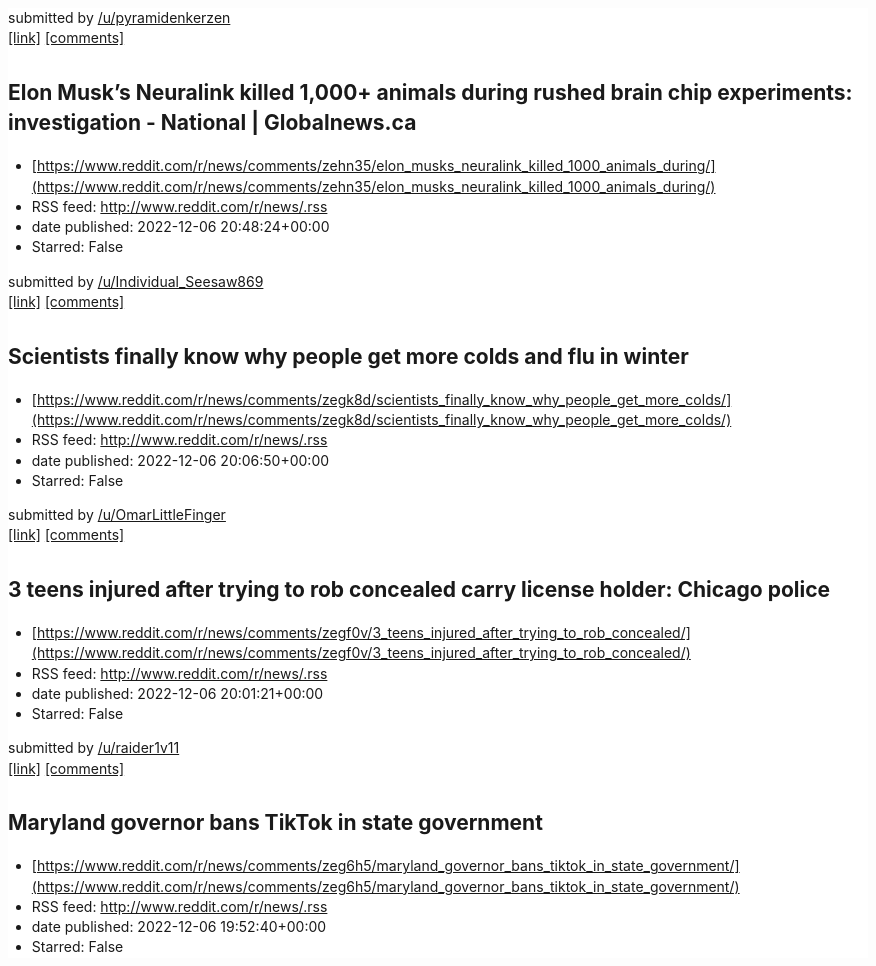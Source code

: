 &#32; submitted by &#32; <a href="https://www.reddit.com/user/pyramidenkerzen"> /u/pyramidenkerzen </a> <br /> <span><a href="https://www.washingtonpost.com/national-security/2022/12/06/trump-organization-guilty-tax-fraud/">[link]</a></span> &#32; <span><a href="https://www.reddit.com/r/news/comments/zehumd/trump_organization_convicted_in_ny_criminal_tax/">[comments]</a></span>

## Elon Musk’s Neuralink killed 1,000+ animals during rushed brain chip experiments: investigation - National | Globalnews.ca
 - [https://www.reddit.com/r/news/comments/zehn35/elon_musks_neuralink_killed_1000_animals_during/](https://www.reddit.com/r/news/comments/zehn35/elon_musks_neuralink_killed_1000_animals_during/)
 - RSS feed: http://www.reddit.com/r/news/.rss
 - date published: 2022-12-06 20:48:24+00:00
 - Starred: False

&#32; submitted by &#32; <a href="https://www.reddit.com/user/Individual_Seesaw869"> /u/Individual_Seesaw869 </a> <br /> <span><a href="https://globalnews.ca/news/9328626/elon-musk-neuralink-animal-deaths-federal-probe/">[link]</a></span> &#32; <span><a href="https://www.reddit.com/r/news/comments/zehn35/elon_musks_neuralink_killed_1000_animals_during/">[comments]</a></span>

## Scientists finally know why people get more colds and flu in winter
 - [https://www.reddit.com/r/news/comments/zegk8d/scientists_finally_know_why_people_get_more_colds/](https://www.reddit.com/r/news/comments/zegk8d/scientists_finally_know_why_people_get_more_colds/)
 - RSS feed: http://www.reddit.com/r/news/.rss
 - date published: 2022-12-06 20:06:50+00:00
 - Starred: False

&#32; submitted by &#32; <a href="https://www.reddit.com/user/OmarLittleFinger"> /u/OmarLittleFinger </a> <br /> <span><a href="https://www.cnn.com/2022/12/06/health/why-winter-colds-flu-wellness/index.html">[link]</a></span> &#32; <span><a href="https://www.reddit.com/r/news/comments/zegk8d/scientists_finally_know_why_people_get_more_colds/">[comments]</a></span>

## 3 teens injured after trying to rob concealed carry license holder: Chicago police
 - [https://www.reddit.com/r/news/comments/zegf0v/3_teens_injured_after_trying_to_rob_concealed/](https://www.reddit.com/r/news/comments/zegf0v/3_teens_injured_after_trying_to_rob_concealed/)
 - RSS feed: http://www.reddit.com/r/news/.rss
 - date published: 2022-12-06 20:01:21+00:00
 - Starred: False

&#32; submitted by &#32; <a href="https://www.reddit.com/user/raider1v11"> /u/raider1v11 </a> <br /> <span><a href="https://abc7chicago.com/chicago-shooting-lawndale-arthington-street-teens-shot/12528699/">[link]</a></span> &#32; <span><a href="https://www.reddit.com/r/news/comments/zegf0v/3_teens_injured_after_trying_to_rob_concealed/">[comments]</a></span>

## Maryland governor bans TikTok in state government
 - [https://www.reddit.com/r/news/comments/zeg6h5/maryland_governor_bans_tiktok_in_state_government/](https://www.reddit.com/r/news/comments/zeg6h5/maryland_governor_bans_tiktok_in_state_government/)
 - RSS feed: http://www.reddit.com/r/news/.rss
 - date published: 2022-12-06 19:52:40+00:00
 - Starred: False
